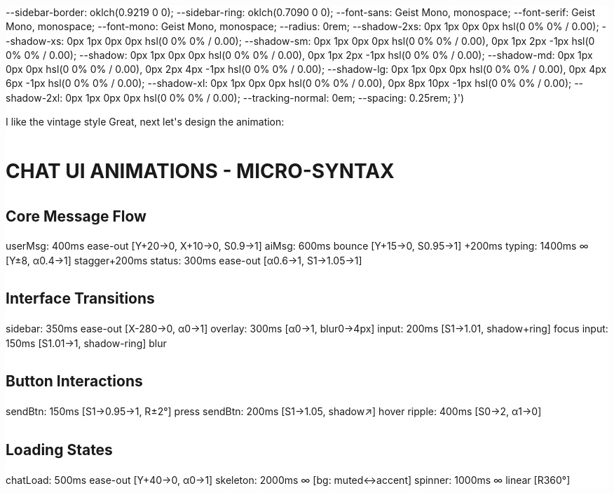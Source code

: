 --sidebar-border: oklch(0.9219 0 0);
--sidebar-ring: oklch(0.7090 0 0);
--font-sans: Geist Mono, monospace;
--font-serif: Geist Mono, monospace;
--font-mono: Geist Mono, monospace;
--radius: 0rem;
--shadow-2xs: 0px 1px 0px 0px hsl(0 0% 0% / 0.00);
--shadow-xs: 0px 1px 0px 0px hsl(0 0% 0% / 0.00);
--shadow-sm: 0px 1px 0px 0px hsl(0 0% 0% / 0.00), 0px 1px 2px -1px hsl(0 0% 0% / 0.00);
--shadow: 0px 1px 0px 0px hsl(0 0% 0% / 0.00), 0px 1px 2px -1px hsl(0 0% 0% / 0.00);
--shadow-md: 0px 1px 0px 0px hsl(0 0% 0% / 0.00), 0px 2px 4px -1px hsl(0 0% 0% / 0.00);
--shadow-lg: 0px 1px 0px 0px hsl(0 0% 0% / 0.00), 0px 4px 6px -1px hsl(0 0% 0% / 0.00);
--shadow-xl: 0px 1px 0px 0px hsl(0 0% 0% / 0.00), 0px 8px 10px -1px hsl(0 0% 0% / 0.00);
--shadow-2xl: 0px 1px 0px 0px hsl(0 0% 0% / 0.00);
--tracking-normal: 0em;
--spacing: 0.25rem;
}')

<user>
I like the vintage style
</user>

<assistant>
Great, next let's design the animation:

# CHAT UI ANIMATIONS - MICRO-SYNTAX

## Core Message Flow

userMsg: 400ms ease-out [Y+20→0, X+10→0, S0.9→1]
aiMsg: 600ms bounce [Y+15→0, S0.95→1] +200ms
typing: 1400ms ∞ [Y±8, α0.4→1] stagger+200ms
status: 300ms ease-out [α0.6→1, S1→1.05→1]

## Interface Transitions

sidebar: 350ms ease-out [X-280→0, α0→1]
overlay: 300ms [α0→1, blur0→4px]
input: 200ms [S1→1.01, shadow+ring] focus
input: 150ms [S1.01→1, shadow-ring] blur

## Button Interactions

sendBtn: 150ms [S1→0.95→1, R±2°] press
sendBtn: 200ms [S1→1.05, shadow↗] hover
ripple: 400ms [S0→2, α1→0]

## Loading States

chatLoad: 500ms ease-out [Y+40→0, α0→1]
skeleton: 2000ms ∞ [bg: muted↔accent]
spinner: 1000ms ∞ linear [R360°]
